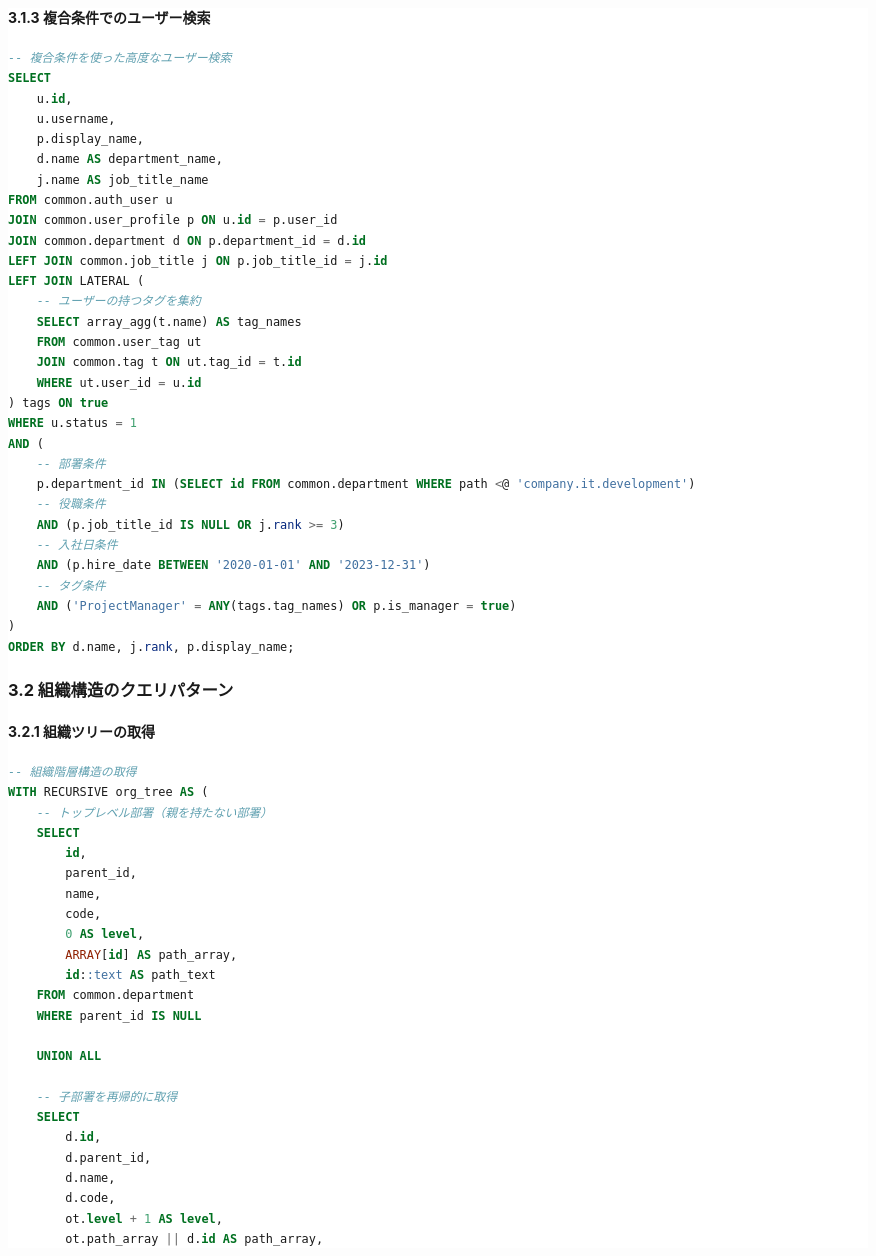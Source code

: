 #### 3.1.3 複合条件でのユーザー検索

```sql
-- 複合条件を使った高度なユーザー検索
SELECT
    u.id,
    u.username,
    p.display_name,
    d.name AS department_name,
    j.name AS job_title_name
FROM common.auth_user u
JOIN common.user_profile p ON u.id = p.user_id
JOIN common.department d ON p.department_id = d.id
LEFT JOIN common.job_title j ON p.job_title_id = j.id
LEFT JOIN LATERAL (
    -- ユーザーの持つタグを集約
    SELECT array_agg(t.name) AS tag_names
    FROM common.user_tag ut
    JOIN common.tag t ON ut.tag_id = t.id
    WHERE ut.user_id = u.id
) tags ON true
WHERE u.status = 1
AND (
    -- 部署条件
    p.department_id IN (SELECT id FROM common.department WHERE path <@ 'company.it.development')
    -- 役職条件
    AND (p.job_title_id IS NULL OR j.rank >= 3)
    -- 入社日条件
    AND (p.hire_date BETWEEN '2020-01-01' AND '2023-12-31')
    -- タグ条件
    AND ('ProjectManager' = ANY(tags.tag_names) OR p.is_manager = true)
)
ORDER BY d.name, j.rank, p.display_name;
```

### 3.2 組織構造のクエリパターン

#### 3.2.1 組織ツリーの取得

```sql
-- 組織階層構造の取得
WITH RECURSIVE org_tree AS (
    -- トップレベル部署（親を持たない部署）
    SELECT
        id,
        parent_id,
        name,
        code,
        0 AS level,
        ARRAY[id] AS path_array,
        id::text AS path_text
    FROM common.department
    WHERE parent_id IS NULL
    
    UNION ALL
    
    -- 子部署を再帰的に取得
    SELECT
        d.id,
        d.parent_id,
        d.name,
        d.code,
        ot.level + 1 AS level,
        ot.path_array || d.id AS path_array,
```